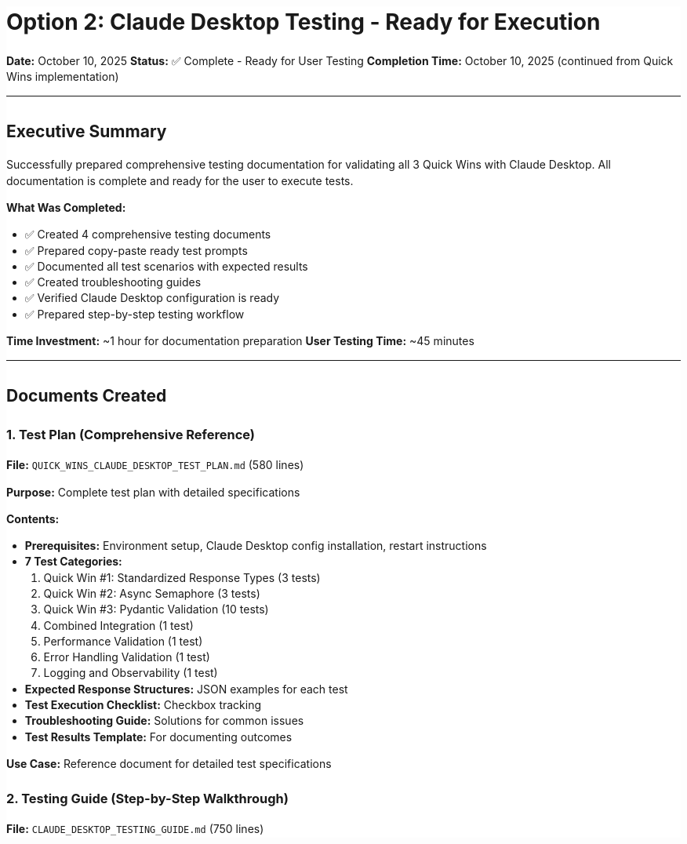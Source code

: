 # Option 2: Claude Desktop Testing - Ready for Execution

**Date:** October 10, 2025
**Status:** ✅ Complete - Ready for User Testing
**Completion Time:** October 10, 2025 (continued from Quick Wins implementation)

---

## Executive Summary

Successfully prepared comprehensive testing documentation for validating all 3 Quick Wins with Claude Desktop. All documentation is complete and ready for the user to execute tests.

**What Was Completed:**
- ✅ Created 4 comprehensive testing documents
- ✅ Prepared copy-paste ready test prompts
- ✅ Documented all test scenarios with expected results
- ✅ Created troubleshooting guides
- ✅ Verified Claude Desktop configuration is ready
- ✅ Prepared step-by-step testing workflow

**Time Investment:** ~1 hour for documentation preparation
**User Testing Time:** ~45 minutes

---

## Documents Created

### 1. Test Plan (Comprehensive Reference)
**File:** `QUICK_WINS_CLAUDE_DESKTOP_TEST_PLAN.md` (580 lines)

**Purpose:** Complete test plan with detailed specifications

**Contents:**
- **Prerequisites:** Environment setup, Claude Desktop config installation, restart instructions
- **7 Test Categories:**
  1. Quick Win #1: Standardized Response Types (3 tests)
  2. Quick Win #2: Async Semaphore (3 tests)
  3. Quick Win #3: Pydantic Validation (10 tests)
  4. Combined Integration (1 test)
  5. Performance Validation (1 test)
  6. Error Handling Validation (1 test)
  7. Logging and Observability (1 test)
- **Expected Response Structures:** JSON examples for each test
- **Test Execution Checklist:** Checkbox tracking
- **Troubleshooting Guide:** Solutions for common issues
- **Test Results Template:** For documenting outcomes

**Use Case:** Reference document for detailed test specifications

### 2. Testing Guide (Step-by-Step Walkthrough)
**File:** `CLAUDE_DESKTOP_TESTING_GUIDE.md` (750 lines)
